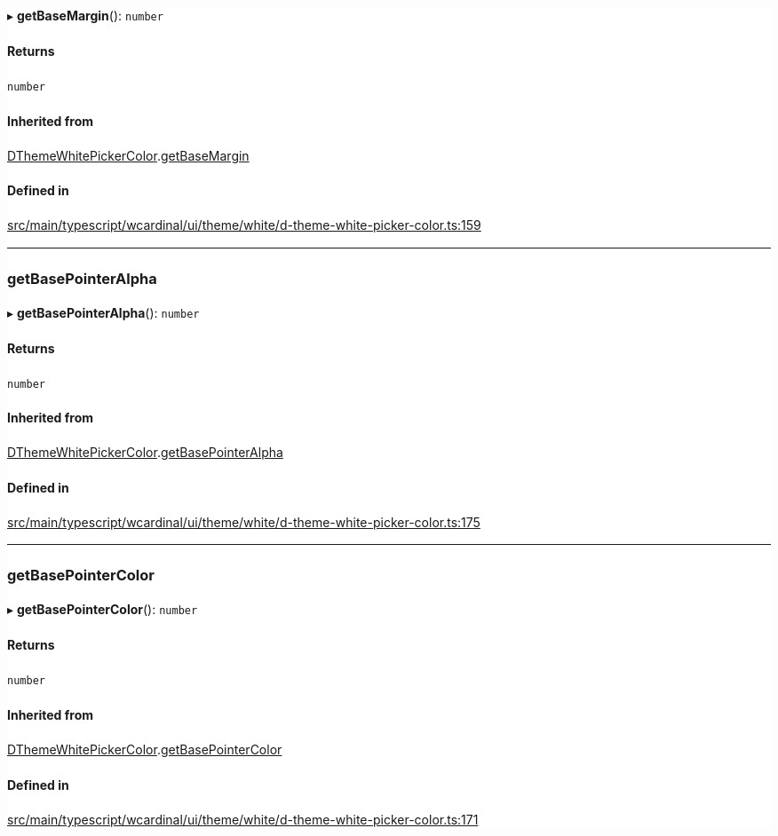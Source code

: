▸ **getBaseMargin**(): `number`

#### Returns

`number`

#### Inherited from

[DThemeWhitePickerColor](DThemeWhitePickerColor.md).[getBaseMargin](DThemeWhitePickerColor.md#getbasemargin)

#### Defined in

[src/main/typescript/wcardinal/ui/theme/white/d-theme-white-picker-color.ts:159](https://github.com/winter-cardinal/winter-cardinal-ui/blob/v0.442.0/src/main/typescript/wcardinal/ui/theme/white/d-theme-white-picker-color.ts#L159)

___

### getBasePointerAlpha

▸ **getBasePointerAlpha**(): `number`

#### Returns

`number`

#### Inherited from

[DThemeWhitePickerColor](DThemeWhitePickerColor.md).[getBasePointerAlpha](DThemeWhitePickerColor.md#getbasepointeralpha)

#### Defined in

[src/main/typescript/wcardinal/ui/theme/white/d-theme-white-picker-color.ts:175](https://github.com/winter-cardinal/winter-cardinal-ui/blob/v0.442.0/src/main/typescript/wcardinal/ui/theme/white/d-theme-white-picker-color.ts#L175)

___

### getBasePointerColor

▸ **getBasePointerColor**(): `number`

#### Returns

`number`

#### Inherited from

[DThemeWhitePickerColor](DThemeWhitePickerColor.md).[getBasePointerColor](DThemeWhitePickerColor.md#getbasepointercolor)

#### Defined in

[src/main/typescript/wcardinal/ui/theme/white/d-theme-white-picker-color.ts:171](https://github.com/winter-cardinal/winter-cardinal-ui/blob/v0.442.0/src/main/typescript/wcardinal/ui/theme/white/d-theme-white-picker-color.ts#L171)

